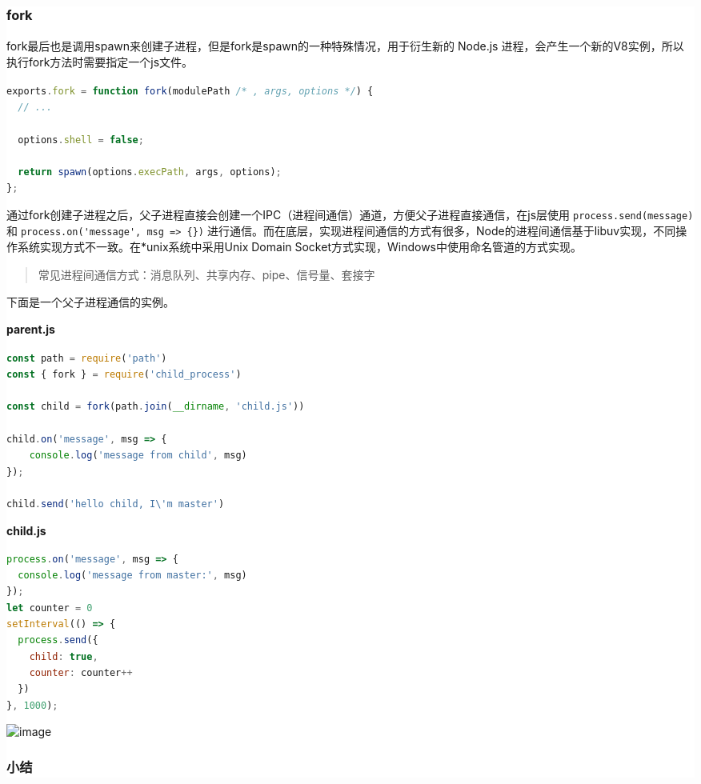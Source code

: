 ### fork

fork最后也是调用spawn来创建子进程，但是fork是spawn的一种特殊情况，用于衍生新的 Node.js 进程，会产生一个新的V8实例，所以执行fork方法时需要指定一个js文件。

```javascript
exports.fork = function fork(modulePath /* , args, options */) {
  // ...
  
  options.shell = false;

  return spawn(options.execPath, args, options);
};
```

通过fork创建子进程之后，父子进程直接会创建一个IPC（进程间通信）通道，方便父子进程直接通信，在js层使用 `process.send(message)` 和 `process.on('message', msg => {})` 进行通信。而在底层，实现进程间通信的方式有很多，Node的进程间通信基于libuv实现，不同操作系统实现方式不一致。在*unix系统中采用Unix Domain Socket方式实现，Windows中使用命名管道的方式实现。

> 常见进程间通信方式：消息队列、共享内存、pipe、信号量、套接字

下面是一个父子进程通信的实例。

**parent.js**

```javascript
const path = require('path')
const { fork } = require('child_process')

const child = fork(path.join(__dirname, 'child.js'))

child.on('message', msg => {
    console.log('message from child', msg)
});

child.send('hello child, I\'m master')
```

**child.js**

```javascript
process.on('message', msg => {
  console.log('message from master:', msg)
});
let counter = 0
setInterval(() => {
  process.send({
    child: true,
    counter: counter++
  })
}, 1000);
```
![image](https://file.shenfq.com/19-1-9/37414156.jpg)

### 小结
